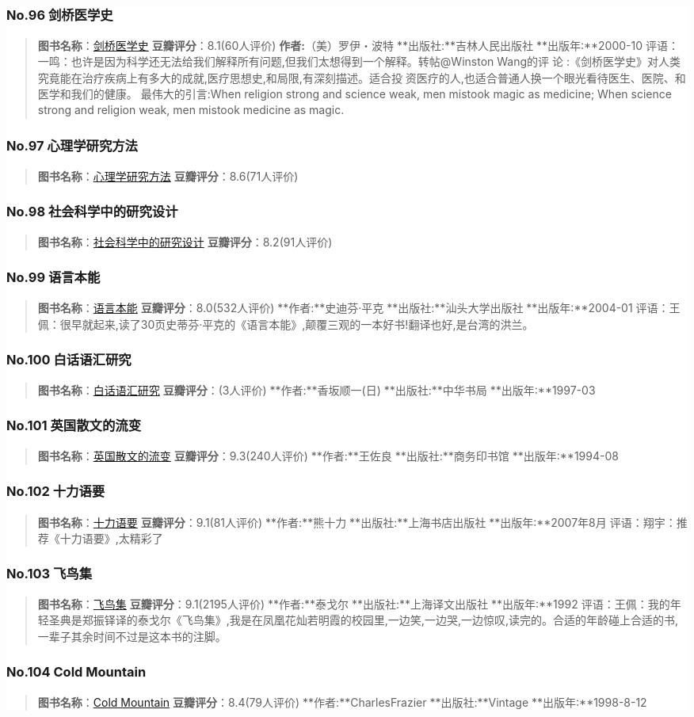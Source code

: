 ### No.96 剑桥医学史
> **图书名称**：[剑桥医学史](https://book.douban.com/subject/1036439/)
> **豆瓣评分**：8.1(60人评价)
> **作者:**（美）罗伊・波特
> **出版社:**吉林人民出版社
> **出版年:**2000-10
评语：一鸣：也许是因为科学还无法给我们解释所有问题,但我们太想得到一个解释。转帖@Winston Wang的评 论 :《剑桥医学史》对人类究竟能在治疗疾病上有多大的成就,医疗思想史,和局限,有深刻描述。适合投 资医疗的人,也适合普通人换一个眼光看待医生、医院、和医学和我们的健康。 最伟大的引言:When religion strong and science weak, men mistook magic as medicine; When science strong and religion weak, men mistook medicine as magic.
### No.97 心理学研究方法
> **图书名称**：[心理学研究方法](https://book.douban.com/subject/4770564/)
> **豆瓣评分**：8.6(71人评价)


### No.98 社会科学中的研究设计
> **图书名称**：[社会科学中的研究设计](https://book.douban.com/subject/26155237/)
> **豆瓣评分**：8.2(91人评价)


### No.99 语言本能
> **图书名称**：[语言本能](https://book.douban.com/subject/1007073/)
> **豆瓣评分**：8.0(532人评价)
> **作者:**史迪芬·平克
> **出版社:**汕头大学出版社
> **出版年:**2004-01
评语：王佩：很早就起来,读了30页史蒂芬·平克的《语言本能》,颠覆三观的一本好书!翻译也好,是台湾的洪兰。
### No.100 白话语汇研究
> **图书名称**：[白话语汇研究](https://book.douban.com/subject/1039348/)
> **豆瓣评分**：(3人评价)
> **作者:**香坂顺一(日)
> **出版社:**中华书局
> **出版年:**1997-03

### No.101 英国散文的流变
> **图书名称**：[英国散文的流变](https://book.douban.com/subject/1275735/)
> **豆瓣评分**：9.3(240人评价)
> **作者:**王佐良
> **出版社:**商务印书馆
> **出版年:**1994-08

### No.102 十力语要
> **图书名称**：[十力语要](https://book.douban.com/subject/2219765/)
> **豆瓣评分**：9.1(81人评价)
> **作者:**熊十力
> **出版社:**上海书店出版社
> **出版年:**2007年8月
评语：翔宇：推荐《十力语要》,太精彩了
### No.103 飞鸟集
> **图书名称**：[飞鸟集](https://book.douban.com/subject/1762527/)
> **豆瓣评分**：9.1(2195人评价)
> **作者:**泰戈尔
> **出版社:**上海译文出版社
> **出版年:**1992
评语：王佩：我的年轻圣典是郑振铎译的泰戈尔《飞鸟集》,我是在凤凰花灿若明霞的校园里,一边笑,一边哭,一边惊叹,读完的。合适的年龄碰上合适的书,一辈子其余时间不过是这本书的注脚。
### No.104 Cold Mountain
> **图书名称**：[Cold Mountain](https://book.douban.com/subject/1417813/)
> **豆瓣评分**：8.4(79人评价)
> **作者:**CharlesFrazier
> **出版社:**Vintage
> **出版年:**1998-8-12